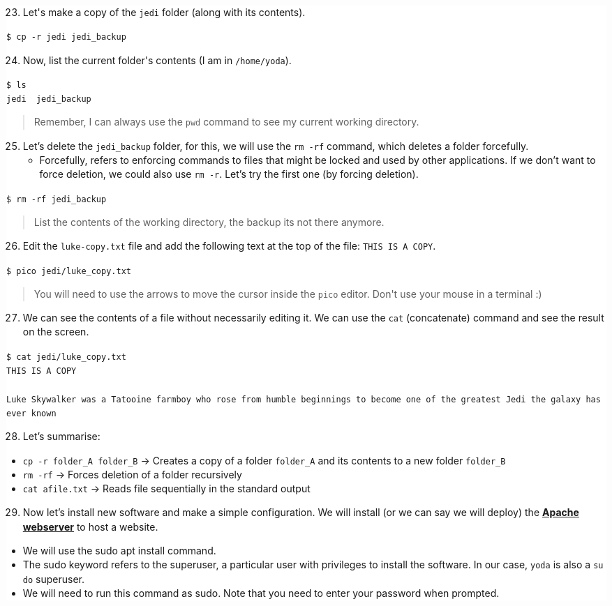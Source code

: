 23. Let's make a copy of the `jedi` folder (along with its contents).

```shell
$ cp -r jedi jedi_backup
```

24. Now, list the current folder's contents (I am in `/home/yoda`).

```shell
$ ls
jedi  jedi_backup
```

> Remember, I can always use the `pwd` command to see my current working directory.

25. Let’s delete the `jedi_backup` folder,  for this, we will use the `rm -rf` command, which deletes a folder forcefully. 
    - Forcefully, refers to enforcing commands to files that might be locked and used by other applications. If we don’t want to force deletion, we could also use `rm -r`. Let’s try the first one (by forcing deletion).

```shell
$ rm -rf jedi_backup
```

> List the contents of the working directory, the backup its not there anymore.

26. Edit the `luke-copy.txt` file and add the following text at the top of the file: `THIS IS A COPY`.

```shell
$ pico jedi/luke_copy.txt
```

> You will need to use the arrows to move the cursor inside the `pico` editor. Don't use your mouse in a terminal :)

27. We can see the contents of a file without necessarily editing it. We can use the `cat` (concatenate) command and see the result on the screen.

```
$ cat jedi/luke_copy.txt 
THIS IS A COPY

Luke Skywalker was a Tatooine farmboy who rose from humble beginnings to become one of the greatest Jedi the galaxy has ever known
```

28. Let’s summarise:

- `cp -r folder_A folder_B` → Creates a copy of a folder `folder_A` and its contents to a new folder `folder_B`
- `rm -rf` → Forces deletion of a folder recursively
- `cat afile.txt` → Reads file sequentially in the standard output



29. Now let’s install new software and make a simple configuration. We will install (or we can say we will deploy) the **[Apache webserver](https://httpd.apache.org)** to host a website.

* We will use the sudo apt install command.
* The sudo keyword refers to the superuser, a particular user with privileges to install the software. In our case, `yoda` is also a `sudo` superuser. 
* We will need to run this command as sudo. Note that you need to enter your password when prompted.
